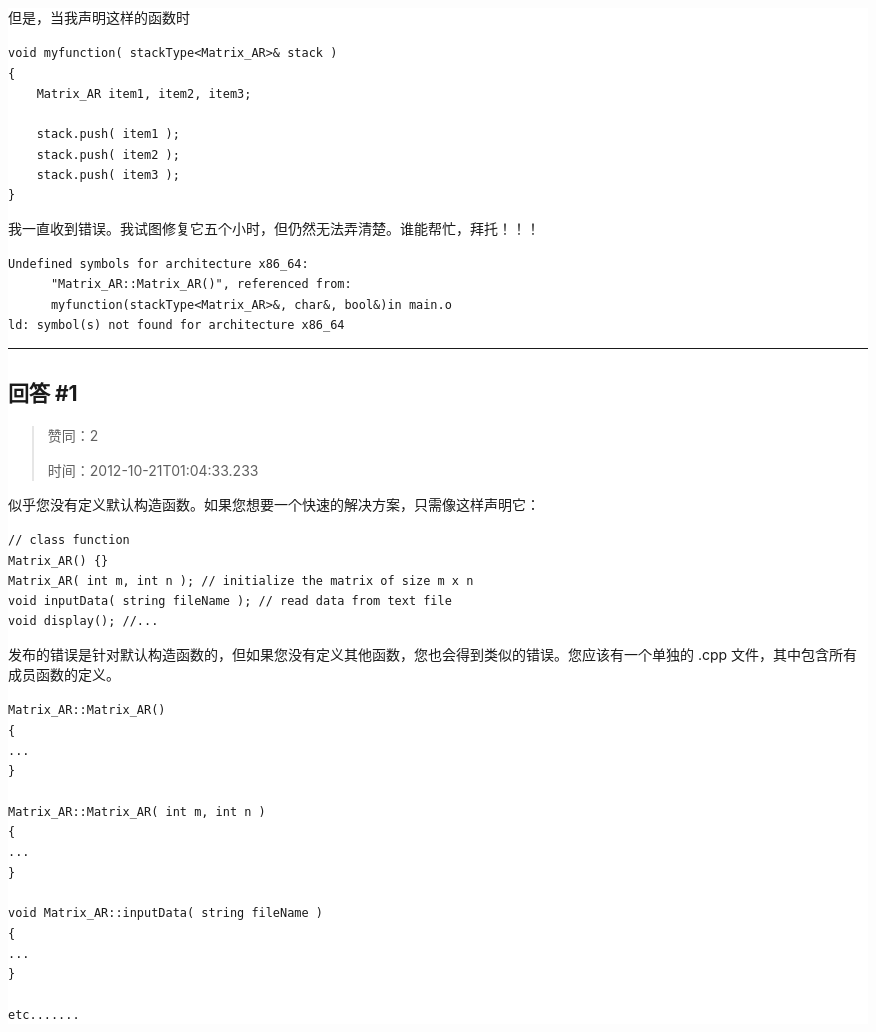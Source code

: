 但是，当我声明这样的函数时

```
void myfunction( stackType<Matrix_AR>& stack )
{
    Matrix_AR item1, item2, item3;

    stack.push( item1 );
    stack.push( item2 );
    stack.push( item3 );
} 
```

我一直收到错误。我试图修复它五个小时，但仍然无法弄清楚。谁能帮忙，拜托！！！

```
Undefined symbols for architecture x86_64:
      "Matrix_AR::Matrix_AR()", referenced from:
      myfunction(stackType<Matrix_AR>&, char&, bool&)in main.o
ld: symbol(s) not found for architecture x86_64 
```

* * *

## 回答 #1

> 赞同：2
> 
> 时间：2012-10-21T01:04:33.233

似乎您没有定义默认构造函数。如果您想要一个快速的解决方案，只需像这样声明它：

```
// class function
Matrix_AR() {}
Matrix_AR( int m, int n ); // initialize the matrix of size m x n
void inputData( string fileName ); // read data from text file
void display(); //... 
```

发布的错误是针对默认构造函数的，但如果您没有定义其他函数，您也会得到类似的错误。您应该有一个单独的 .cpp 文件，其中包含所有成员函数的定义。

```
Matrix_AR::Matrix_AR()
{
...
}

Matrix_AR::Matrix_AR( int m, int n )
{
...
}

void Matrix_AR::inputData( string fileName )
{
...
}

etc....... 
```

